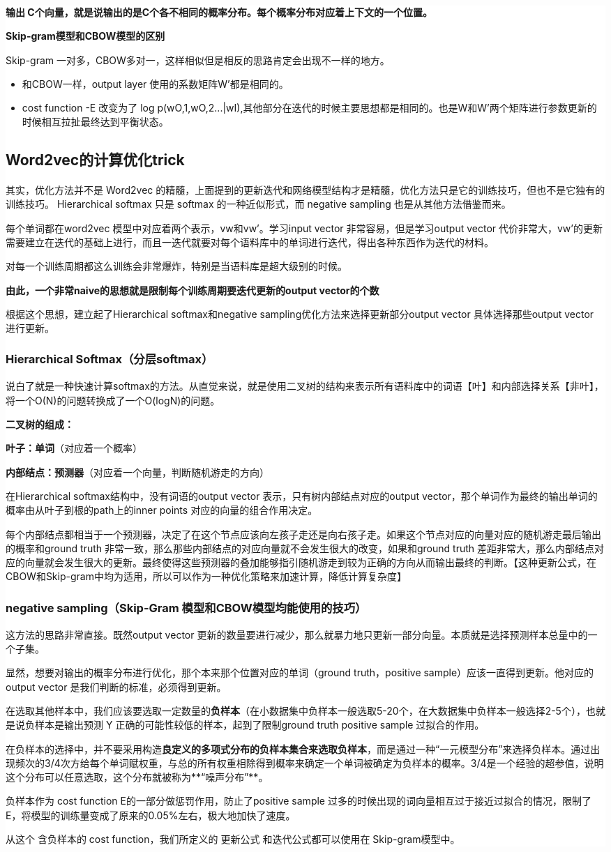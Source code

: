 **输出 C个向量，就是说输出的是C个各不相同的概率分布。每个概率分布对应着上下文的一个位置。**

**Skip-gram模型和CBOW模型的区别**

Skip-gram 一对多，CBOW多对一，这样相似但是相反的思路肯定会出现不一样的地方。

* 和CBOW一样，output layer 使用的系数矩阵W’都是相同的。

* cost function -E 改变为了 log p(wO,1,wO,2...|wI),其他部分在迭代的时候主要思想都是相同的。也是W和W’两个矩阵进行参数更新的时候相互拉扯最终达到平衡状态。



## **Word2vec的计算优化trick**

其实，优化方法并不是 Word2vec 的精髓，上面提到的更新迭代和网络模型结构才是精髓，优化方法只是它的训练技巧，但也不是它独有的训练技巧。 Hierarchical softmax 只是 softmax 的一种近似形式，而 negative sampling 也是从其他方法借鉴而来。

每个单词都在word2vec 模型中对应着两个表示，vw和vw’。学习input vector 非常容易，但是学习output vector 代价非常大，vw’的更新需要建立在迭代的基础上进行，而且一迭代就要对每个语料库中的单词进行迭代，得出各种东西作为迭代的材料。

对每一个训练周期都这么训练会非常爆炸，特别是当语料库是超大级别的时候。

**由此，一个非常naive的思想就是限制每个训练周期要迭代更新的output vector的个数**

根据这个思想，建立起了Hierarchical softmax和negative sampling优化方法来选择更新部分output vector 具体选择那些output vector 进行更新。

### Hierarchical Softmax（分层softmax）

说白了就是一种快速计算softmax的方法。从直觉来说，就是使用二叉树的结构来表示所有语料库中的词语【叶】和内部选择关系【非叶】，将一个O(N)的问题转换成了一个O(logN)的问题。

**二叉树的组成：**

**叶子：单词**（对应着一个概率）

**内部结点：预测器**（对应着一个向量，判断随机游走的方向）

在Hierarchical softmax结构中，没有词语的output vector 表示，只有树内部结点对应的output vector，那个单词作为最终的输出单词的概率由从叶子到根的path上的inner points 对应的向量的组合作用决定。

每个内部结点都相当于一个预测器，决定了在这个节点应该向左孩子走还是向右孩子走。如果这个节点对应的向量对应的随机游走最后输出的概率和ground truth 非常一致，那么那些内部结点的对应向量就不会发生很大的改变，如果和ground truth 差距非常大，那么内部结点对应的向量就会发生很大的更新。最终使得这些预测器的叠加能够指引随机游走到较为正确的方向从而输出最终的判断。【这种更新公式，在CBOW和Skip-gram中均为适用，所以可以作为一种优化策略来加速计算，降低计算复杂度】

### negative sampling（Skip-Gram 模型和CBOW模型均能使用的技巧）

这方法的思路非常直接。既然output vector 更新的数量要进行减少，那么就暴力地只更新一部分向量。本质就是选择预测样本总量中的一个子集。

显然，想要对输出的概率分布进行优化，那个本来那个位置对应的单词（ground truth，positive sample）应该一直得到更新。他对应的output vector 是我们判断的标准，必须得到更新。

在选取其他样本中，我们应该要选取一定数量的**负样本**（在小数据集中负样本一般选取5-20个，在大数据集中负样本一般选择2-5个），也就是说负样本是输出预测 Y 正确的可能性较低的样本，起到了限制ground truth  positive sample 过拟合的作用。

在负样本的选择中，并不要采用构造**良定义的多项式分布的负样本集合来选取负样本**，而是通过一种“一元模型分布”来选择负样本。通过出现频次的3/4次方给每个单词赋权重，与总的所有权重相除得到概率来确定一个单词被确定为负样本的概率。3/4是一个经验的超参值，说明这个分布可以任意选取，这个分布就被称为**“噪声分布”**。

负样本作为 cost function E的一部分做惩罚作用，防止了positive  sample 过多的时候出现的词向量相互过于接近过拟合的情况，限制了E，将模型的训练量变成了原来的0.05%左右，极大地加快了速度。

从这个 含负样本的 cost function，我们所定义的 更新公式 和迭代公式都可以使用在 Skip-gram模型中。 